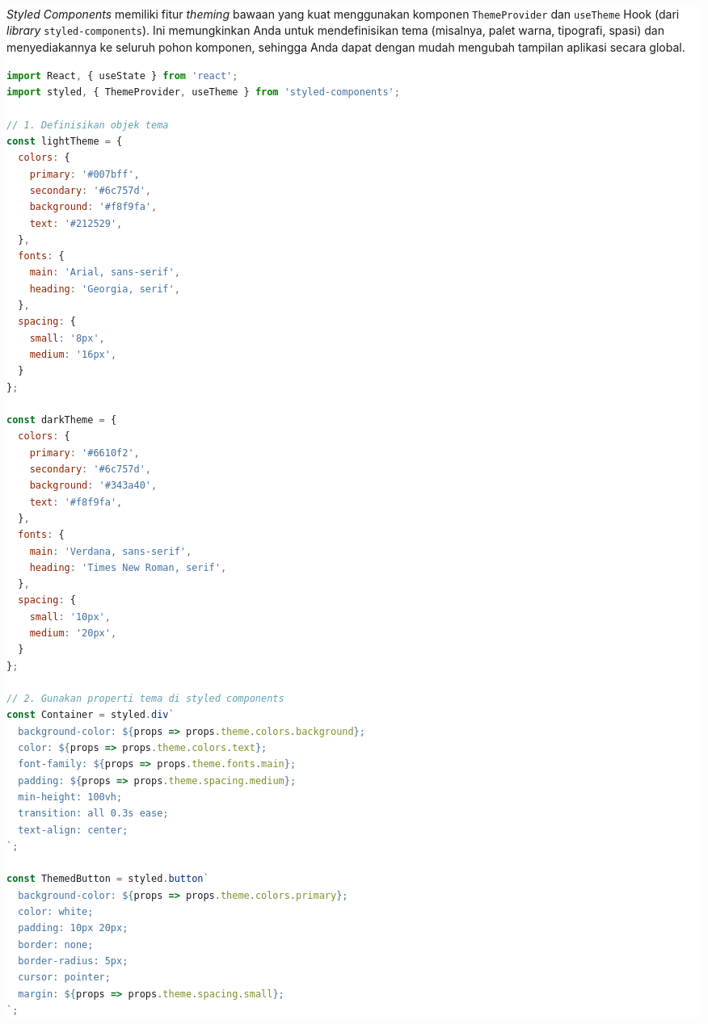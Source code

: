 *Styled Components* memiliki fitur *theming* bawaan yang kuat menggunakan komponen `ThemeProvider` dan `useTheme` Hook (dari *library* `styled-components`). Ini memungkinkan Anda untuk mendefinisikan tema (misalnya, palet warna, tipografi, spasi) dan menyediakannya ke seluruh pohon komponen, sehingga Anda dapat dengan mudah mengubah tampilan aplikasi secara global.

```jsx
import React, { useState } from 'react';
import styled, { ThemeProvider, useTheme } from 'styled-components';

// 1. Definisikan objek tema
const lightTheme = {
  colors: {
    primary: '#007bff',
    secondary: '#6c757d',
    background: '#f8f9fa',
    text: '#212529',
  },
  fonts: {
    main: 'Arial, sans-serif',
    heading: 'Georgia, serif',
  },
  spacing: {
    small: '8px',
    medium: '16px',
  }
};

const darkTheme = {
  colors: {
    primary: '#6610f2',
    secondary: '#6c757d',
    background: '#343a40',
    text: '#f8f9fa',
  },
  fonts: {
    main: 'Verdana, sans-serif',
    heading: 'Times New Roman, serif',
  },
  spacing: {
    small: '10px',
    medium: '20px',
  }
};

// 2. Gunakan properti tema di styled components
const Container = styled.div`
  background-color: ${props => props.theme.colors.background};
  color: ${props => props.theme.colors.text};
  font-family: ${props => props.theme.fonts.main};
  padding: ${props => props.theme.spacing.medium};
  min-height: 100vh;
  transition: all 0.3s ease;
  text-align: center;
`;

const ThemedButton = styled.button`
  background-color: ${props => props.theme.colors.primary};
  color: white;
  padding: 10px 20px;
  border: none;
  border-radius: 5px;
  cursor: pointer;
  margin: ${props => props.theme.spacing.small};
`;
```